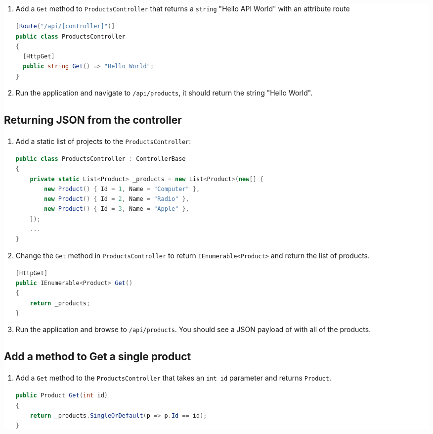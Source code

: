 1. Add a `Get` method to `ProductsController` that returns a `string` "Hello API World" with an attribute route

    ```C#
    [Route("/api/[controller]")]
    public class ProductsController
    {
      [HttpGet]
      public string Get() => "Hello World";
    }
    ```

8. Run the application and navigate to `/api/products`, it should return the string "Hello World".

## Returning JSON from the controller

1. Add a static list of projects to the `ProductsController`:

    ```C#
    public class ProductsController : ControllerBase
    {
        private static List<Product> _products = new List<Product>(new[] {
            new Product() { Id = 1, Name = "Computer" },
            new Product() { Id = 2, Name = "Radio" },
            new Product() { Id = 3, Name = "Apple" },
        });
        ...
    }
    ```
1. Change the `Get` method in `ProductsController` to return `IEnumerable<Product>` and return the list of products.

    ```C#
    [HttpGet]
    public IEnumerable<Product> Get()
    {
        return _products;
    }
    ```

1. Run the application and browse to `/api/products`. You should see a JSON payload of with all of the products.

## Add a method to Get a single product

1. Add a `Get` method to the `ProductsController` that takes an `int id` parameter and returns `Product`.

    ```C#
    public Product Get(int id)
    {
        return _products.SingleOrDefault(p => p.Id == id);
    }
    ```
